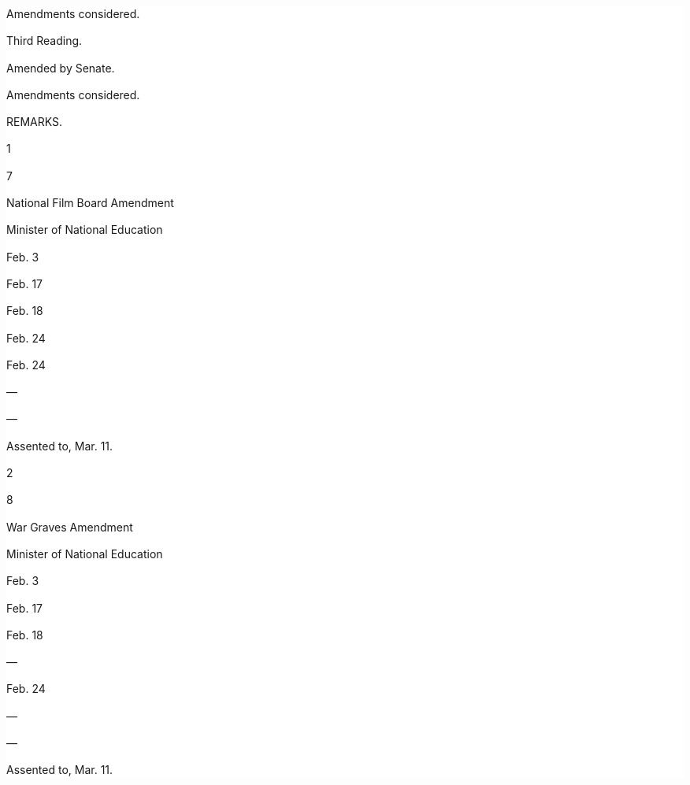 <th><p>Amendments considered.</p></th>

<th><p>Third Reading.</p></th>

<th><p>Amended by Senate.</p></th>

<th><p>Amendments considered.</p></th>

<th><p>REMARKS.</p></th>

</tr>

<tr>

<td><p>1</p></td>

<td><p>7</p></td>

<td><p>National Film Board Amendment</p></td>

<td><p>Minister of National Education</p></td>

<td><p>Feb. 3</p></td>

<td><p>Feb. 17</p></td>

<td><p>Feb. 18</p></td>

<td><p>Feb. 24</p></td>

<td><p>Feb. 24</p></td>

<td><p>&#x2014;</p></td>

<td><p>&#x2014;</p></td>

<td><p>Assented to, Mar. 11.</p></td>

</tr>

<tr>

<td><p>2</p></td>

<td><p>8</p></td>

<td><p>War Graves Amendment</p></td>

<td><p>Minister of National Education</p></td>

<td><p>Feb. 3</p></td>

<td><p>Feb. 17</p></td>

<td><p>Feb. 18</p></td>

<td><p>&#x2014;</p></td>

<td><p>Feb. 24</p></td>

<td><p>&#x2014;</p></td>

<td><p>&#x2014;</p></td>

<td><p>Assented to, Mar. 11.</p></td>
